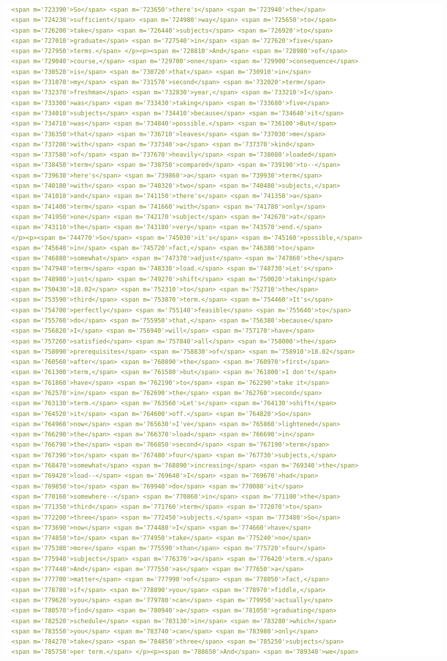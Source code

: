 ```yaml
  <span m='723390'>So</span> <span m='723650'>there's</span> <span m='723940'>the</span>
  <span m='724230'>sufficient</span> <span m='724980'>way</span> <span m='725650'>to</span>
  <span m='726200'>take</span> <span m='726440'>subjects</span> <span m='726920'>to</span>
  <span m='727010'>graduate</span> <span m='727540'>in</span> <span m='727620'>five</span>
  <span m='727950'>terms.</span> </p><p><span m='728810'>And</span> <span m='728980'>of</span>
  <span m='729040'>course,</span> <span m='729700'>one</span> <span m='729900'>consequence</span>
  <span m='730520'>is</span> <span m='730720'>that</span> <span m='730910'>in</span>
  <span m='731070'>my</span> <span m='731570'>second</span> <span m='732020'>term</span>
  <span m='732370'>freshman</span> <span m='732830'>year,</span> <span m='733210'>I</span>
  <span m='733300'>was</span> <span m='733430'>taking</span> <span m='733680'>five</span>
  <span m='734010'>subjects</span> <span m='734410'>because</span> <span m='734640'>it</span>
  <span m='734710'>was</span> <span m='734840'>possible.</span> <span m='736100'>But</span>
  <span m='736350'>that</span> <span m='736710'>leaves</span> <span m='737030'>me</span>
  <span m='737200'>with</span> <span m='737340'>a</span> <span m='737370'>kind</span>
  <span m='737580'>of</span> <span m='737670'>heavily</span> <span m='738080'>loaded</span>
  <span m='738450'>term</span> <span m='738750'>compared</span> <span m='739190'>to--</span>
  <span m='739630'>here's</span> <span m='739860'>a</span> <span m='739930'>term</span>
  <span m='740180'>with</span> <span m='740320'>two</span> <span m='740480'>subjects,</span>
  <span m='741010'>and</span> <span m='741150'>there's</span> <span m='741350'>a</span>
  <span m='741400'>term</span> <span m='741660'>with</span> <span m='741780'>only</span>
  <span m='741950'>one</span> <span m='742170'>subject</span> <span m='742670'>at</span>
  <span m='743110'>the</span> <span m='743180'>very</span> <span m='743570'>end.</span>
  </p><p><span m='744770'>So</span> <span m='745030'>it's</span> <span m='745160'>possible,</span>
  <span m='745640'>in</span> <span m='745720'>fact,</span> <span m='746380'>to</span>
  <span m='746880'>somewhat</span> <span m='747370'>adjust</span> <span m='747860'>the</span>
  <span m='747940'>term</span> <span m='748330'>load.</span> <span m='748730'>Let's</span>
  <span m='748980'>just</span> <span m='749270'>shift</span> <span m='750020'>taking</span>
  <span m='750430'>18.02</span> <span m='752310'>to</span> <span m='752710'>the</span>
  <span m='753590'>third</span> <span m='753870'>term.</span> <span m='754460'>It's</span>
  <span m='754700'>perfectly</span> <span m='755140'>feasible</span> <span m='755640'>to</span>
  <span m='755760'>do</span> <span m='755950'>that,</span> <span m='756380'>because</span>
  <span m='756820'>I</span> <span m='756940'>will</span> <span m='757170'>have</span>
  <span m='757260'>satisfied</span> <span m='757840'>all</span> <span m='758000'>the</span>
  <span m='758090'>prerequisites</span> <span m='758830'>of</span> <span m='758910'>18.02</span>
  <span m='760560'>after</span> <span m='760890'>the</span> <span m='760970'>first</span>
  <span m='761300'>term,</span> <span m='761580'>but</span> <span m='761800'>I don't</span>
  <span m='761860'>have</span> <span m='762190'>to</span> <span m='762290'>take it</span>
  <span m='762570'>in</span> <span m='762690'>the</span> <span m='762760'>second</span>
  <span m='763130'>term.</span> <span m='763560'>Let's</span> <span m='764130'>shift</span>
  <span m='764520'>it</span> <span m='764600'>off.</span> <span m='764820'>So</span>
  <span m='764960'>now</span> <span m='765630'>I've</span> <span m='765860'>lightened</span>
  <span m='766290'>the</span> <span m='766370'>load</span> <span m='766690'>in</span>
  <span m='766790'>the</span> <span m='766850'>second</span> <span m='767190'>term</span>
  <span m='767390'>to</span> <span m='767480'>four</span> <span m='767730'>subjects,</span>
  <span m='768470'>somewhat</span> <span m='768890'>increasing</span> <span m='769340'>the</span>
  <span m='769420'>load--</span> <span m='769640'>I</span> <span m='769670'>had</span>
  <span m='769850'>to</span> <span m='769940'>do</span> <span m='770080'>it</span>
  <span m='770160'>somewhere--</span> <span m='770860'>in</span> <span m='771100'>the</span>
  <span m='771350'>third</span> <span m='771760'>term</span> <span m='772070'>to</span>
  <span m='772200'>three</span> <span m='772450'>subjects.</span> <span m='773480'>So</span>
  <span m='773690'>now</span> <span m='774480'>I</span> <span m='774660'>have</span>
  <span m='774850'>to</span> <span m='774950'>take</span> <span m='775240'>no</span>
  <span m='775380'>more</span> <span m='775590'>than</span> <span m='775720'>four</span>
  <span m='775940'>subjects</span> <span m='776370'>a</span> <span m='776420'>term.</span>
  <span m='777440'>And</span> <span m='777550'>as</span> <span m='777650'>a</span>
  <span m='777700'>matter</span> <span m='777990'>of</span> <span m='778050'>fact,</span>
  <span m='778780'>if</span> <span m='778890'>you</span> <span m='778970'>fiddle,</span>
  <span m='779620'>you</span> <span m='779780'>can</span> <span m='779950'>actually</span>
  <span m='780570'>find</span> <span m='780940'>a</span> <span m='781050'>graduating</span>
  <span m='782520'>schedule</span> <span m='783130'>in</span> <span m='783280'>which</span>
  <span m='783550'>you</span> <span m='783740'>can</span> <span m='783980'>only</span>
  <span m='784270'>take</span> <span m='784850'>three</span> <span m='785250'>subjects</span>
  <span m='785750'>per term.</span> </p><p><span m='788650'>And</span> <span m='789340'>we</span>
```